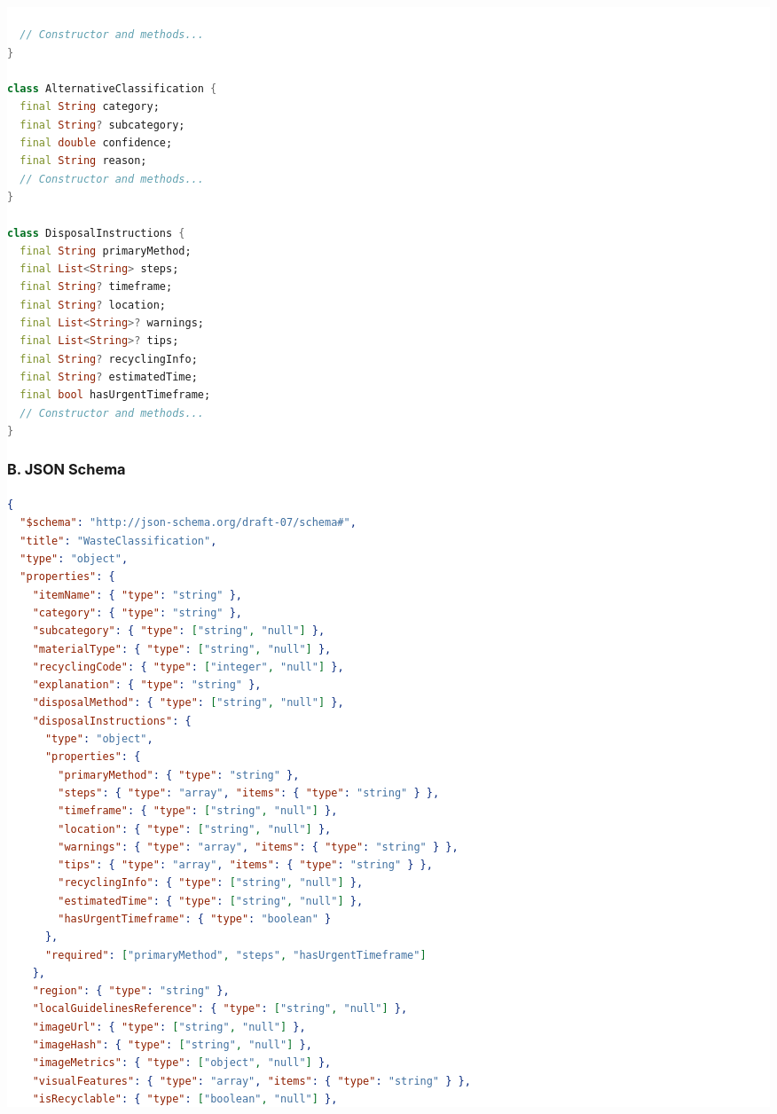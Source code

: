 ```dart

  // Constructor and methods...
}

class AlternativeClassification {
  final String category;
  final String? subcategory;
  final double confidence;
  final String reason;
  // Constructor and methods...
}

class DisposalInstructions {
  final String primaryMethod;
  final List<String> steps;
  final String? timeframe;
  final String? location;
  final List<String>? warnings;
  final List<String>? tips;
  final String? recyclingInfo;
  final String? estimatedTime;
  final bool hasUrgentTimeframe;
  // Constructor and methods...
}
```

### B. JSON Schema

```json
{
  "$schema": "http://json-schema.org/draft-07/schema#",
  "title": "WasteClassification",
  "type": "object",
  "properties": {
    "itemName": { "type": "string" },
    "category": { "type": "string" },
    "subcategory": { "type": ["string", "null"] },
    "materialType": { "type": ["string", "null"] },
    "recyclingCode": { "type": ["integer", "null"] },
    "explanation": { "type": "string" },
    "disposalMethod": { "type": ["string", "null"] },
    "disposalInstructions": {
      "type": "object",
      "properties": {
        "primaryMethod": { "type": "string" },
        "steps": { "type": "array", "items": { "type": "string" } },
        "timeframe": { "type": ["string", "null"] },
        "location": { "type": ["string", "null"] },
        "warnings": { "type": "array", "items": { "type": "string" } },
        "tips": { "type": "array", "items": { "type": "string" } },
        "recyclingInfo": { "type": ["string", "null"] },
        "estimatedTime": { "type": ["string", "null"] },
        "hasUrgentTimeframe": { "type": "boolean" }
      },
      "required": ["primaryMethod", "steps", "hasUrgentTimeframe"]
    },
    "region": { "type": "string" },
    "localGuidelinesReference": { "type": ["string", "null"] },
    "imageUrl": { "type": ["string", "null"] },
    "imageHash": { "type": ["string", "null"] },
    "imageMetrics": { "type": ["object", "null"] },
    "visualFeatures": { "type": "array", "items": { "type": "string" } },
    "isRecyclable": { "type": ["boolean", "null"] },
```